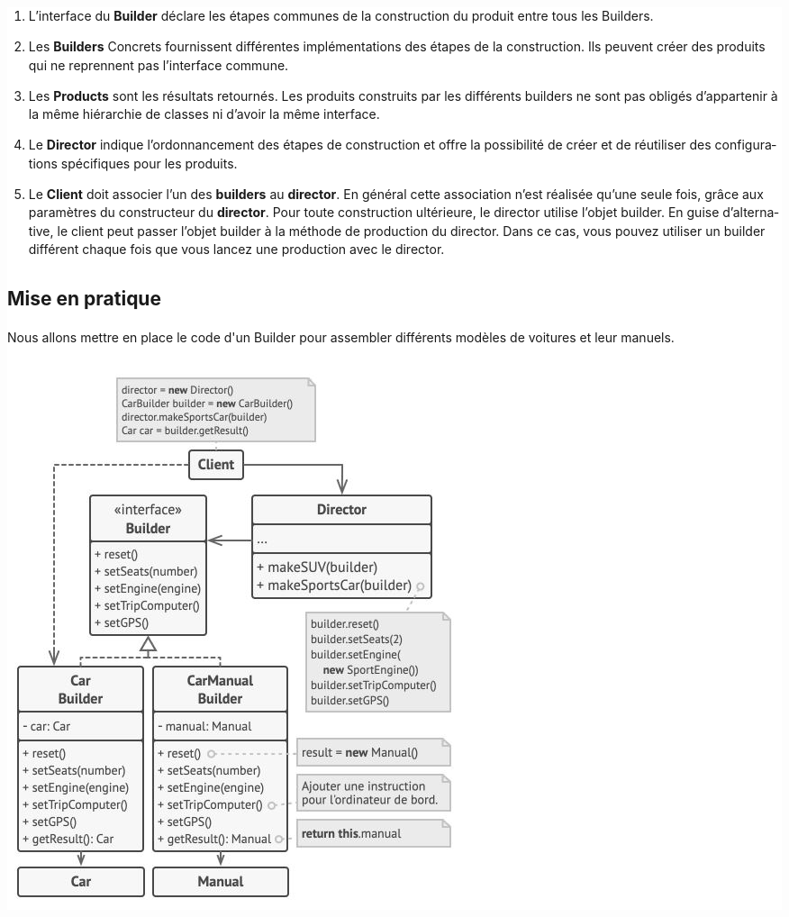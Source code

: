 1. L’in­ter­face du **Builder** dé­clare les étapes com­munes de la cons­truc­tion du pro­duit entre tous les Builders.

2. Les **Builders** Con­crets four­nis­sent dif­fé­rentes im­plé­men­ta­tions des étapes de la cons­truc­tion. Ils peu­vent créer des pro­duits qui ne re­pren­nent pas l’in­ter­face commune.

3. Les **Products** sont les ré­sul­tats re­tour­nés. Les pro­duits cons­truits par les dif­fé­rents builders ne sont pas obli­gés d’ap­par­te­nir à la même hié­rar­chie de classes ni d’avoir la même interface.

4. Le **Director** in­dique l’or­don­nan­ce­ment des étapes de cons­truc­tion et offre la pos­si­bi­lité de créer et de réu­ti­li­ser des con­fi­gu­ra­tions spé­ci­fiques pour les produits.

5. Le **Client** doit as­so­cier l’un des **builders** au **director**. En gé­né­ral cette as­so­cia­tion n’est réa­li­sée qu’une seule fois, grâce aux pa­ra­mètres du cons­truc­teur du **director**. Pour toute cons­truc­tion ul­té­rieure, le director uti­lise l’objet builder. En guise d’al­ter­na­tive, le client peut pas­ser l’objet builder à la mé­thode de pro­duc­tion du director. Dans ce cas, vous pou­vez uti­li­ser un builder dif­fé­rent chaque fois que vous lan­cez une pro­duc­tion avec le director.

## Mise en pratique

Nous allons mettre en place le code d'un Builder pour assembler différents modèles de voitures et leur manuels. 

![design_pattern](../img/builder5.JPG)
